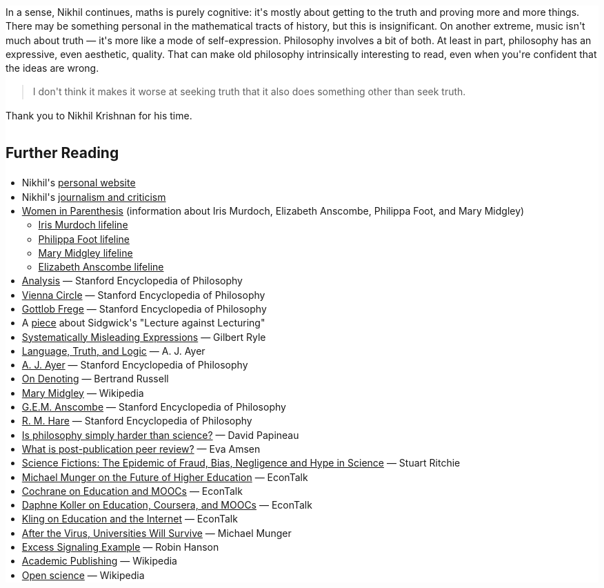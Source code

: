 In a sense, Nikhil continues, maths is purely cognitive: it's mostly about getting to the truth and proving more and more things. There may be something personal in the mathematical tracts of history, but this is insignificant. On another extreme, music isn't much about truth — it's more like a mode of self-expression. Philosophy involves a bit of both. At least in part, philosophy has an expressive, even aesthetic, quality. That can make old philosophy intrinsically interesting to read, even when you're confident that the ideas are wrong.

> I don't think it makes it worse at seeking truth that it also does something other than seek truth.

Thank you to Nikhil Krishnan for his time.

## Further Reading

- Nikhil's [personal website](https://nikhilkrishnan.org/)
- Nikhil's [journalism and criticism](https://nikhilkrishnan.org/journalism/)
- [Women in Parenthesis](https://www.womeninparenthesis.co.uk/) (information about Iris Murdoch, Elizabeth Anscombe, Philippa Foot, and Mary Midgley)
  - [Iris Murdoch lifeline](https://www.womeninparenthesis.co.uk/iris-murdoch-timeline/)
  - [Philippa Foot lifeline](https://www.womeninparenthesis.co.uk/philippa-foot-timeline/)
  - [Mary Midgley lifeline](https://www.womeninparenthesis.co.uk/mary-midgley-timeline/)
  - [Elizabeth Anscombe lifeline](https://www.womeninparenthesis.co.uk/elizabeth-anscombe-timeline/)
- [Analysis](https://plato.stanford.edu/entries/analysis/) — Stanford Encyclopedia of Philosophy
- [Vienna Circle](https://plato.stanford.edu/entries/vienna-circle/) — Stanford Encyclopedia of Philosophy
- [Gottlob Frege](https://plato.stanford.edu/entries/frege/) — Stanford Encyclopedia of Philosophy
- A [piece](https://www.arthurquillercouch.com/studies/lecture-lectures-study) about Sidgwick's "Lecture against Lecturing"
- [Systematically Misleading Expressions](https://sites.ualberta.ca/~francisp/NewPhil448/RyleSystemMisleadExpr32.pdf) — Gilbert Ryle
- [Language, Truth, and Logic](https://en.wikipedia.org/wiki/Language,_Truth,_and_Logic) — A. J. Ayer
- [A. J. Ayer](https://plato.stanford.edu/entries/ayer/) — Stanford Encyclopedia of Philosophy
- [On Denoting](https://www.uvm.edu/~lderosse/courses/lang/Russell(1905).pdf) — Bertrand Russell
- [Mary Midgley](https://en.wikipedia.org/wiki/Mary_Midgley) — Wikipedia
- [G.E.M. Anscombe](https://plato.stanford.edu/entries/anscombe/) — Stanford Encyclopedia of Philosophy
- [R. M. Hare](https://plato.stanford.edu/entries/hare/) — Stanford Encyclopedia of Philosophy
- [Is philosophy simply harder than science?](https://www.the-tls.co.uk/articles/philosophy-simply-harder-science/) — David Papineau
- [What is post-publication peer review?](https://blog.f1000.com/2014/07/08/what-is-post-publication-peer-review/) — Eva Amsen
- [Science Fictions: The Epidemic of Fraud, Bias, Negligence and Hype in Science](https://www.goodreads.com/book/show/52199285-science-fictions?from_search=true&from_srp=true&qid=jD51jEjDdv&rank=19) — Stuart Ritchie
- [Michael Munger on the Future of Higher Education](https://www.econtalk.org/michael-munger-on-the-future-of-higher-education/) — EconTalk
- [Cochrane on Education and MOOCs](https://www.econtalk.org/cochrane-on-education-and-moocs/) — EconTalk
- [Daphne Koller on Education, Coursera, and MOOCs](https://www.econtalk.org/daphne-koller-on-education-coursera-and-moocs/) — EconTalk
- [Kling on Education and the Internet](https://www.econtalk.org/kling-on-education-and-the-internet/) — EconTalk
- [After the Virus, Universities Will Survive](https://www.aier.org/article/after-the-virus-universities-will-survive/) — Michael Munger
- [Excess Signaling Example](https://www.overcomingbias.com/2007/01/excess_signalin.html) — Robin Hanson
- [Academic Publishing](https://en.wikipedia.org/wiki/Academic_publishing) — Wikipedia
- [Open science](https://en.wikipedia.org/wiki/Open_science) — Wikipedia
